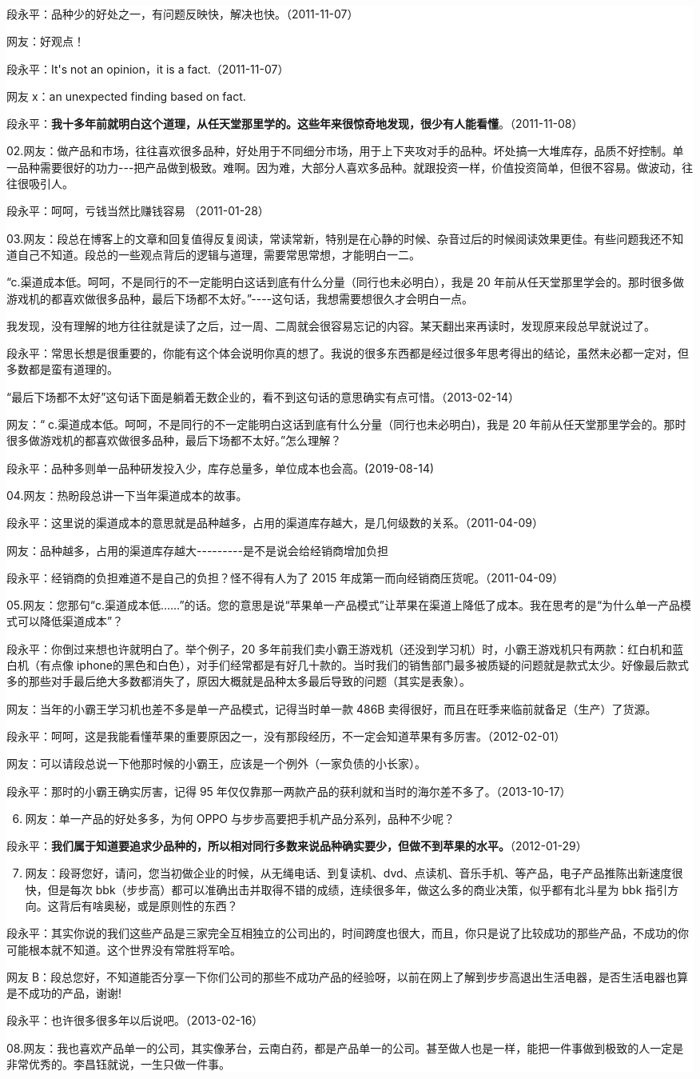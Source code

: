 段永平：品种少的好处之一，有问题反映快，解决也快。（2011-11-07）

网友：好观点！

段永平：It's not an opinion，it is a fact.（2011-11-07）

网友 x：an unexpected finding based on fact.

段永平：**我十多年前就明白这个道理，从任天堂那里学的。这些年来很惊奇地发现，很少有人能看懂**。（2011-11-08）

02.网友：做产品和市场，往往喜欢很多品种，好处用于不同细分市场，用于上下夹攻对手的品种。坏处搞一大堆库存，品质不好控制。单一品种需要很好的功力---把产品做到极致。难啊。因为难，大部分人喜欢多品种。就跟投资一样，价值投资简单，但很不容易。做波动，往往很吸引人。

段永平：呵呵，亏钱当然比赚钱容易 （2011-01-28）

03.网友：段总在博客上的文章和回复值得反复阅读，常读常新，特别是在心静的时候、杂音过后的时候阅读效果更佳。有些问题我还不知道自己不知道。段总的一些观点背后的逻辑与道理，需要常思常想，才能明白一二。

“c.渠道成本低。呵呵，不是同行的不一定能明白这话到底有什么分量（同行也未必明白），我是 20 年前从任天堂那里学会的。那时很多做游戏机的都喜欢做很多品种，最后下场都不太好。”----这句话，我想需要想很久才会明白一点。

我发现，没有理解的地方往往就是读了之后，过一周、二周就会很容易忘记的内容。某天翻出来再读时，发现原来段总早就说过了。

段永平：常思长想是很重要的，你能有这个体会说明你真的想了。我说的很多东西都是经过很多年思考得出的结论，虽然未必都一定对，但多数都是蛮有道理的。

“最后下场都不太好”这句话下面是躺着无数企业的，看不到这句话的意思确实有点可惜。（2013-02-14）

网友：“ c.渠道成本低。呵呵，不是同行的不一定能明白这话到底有什么分量（同行也未必明白)，我是 20 年前从任天堂那里学会的。那时很多做游戏机的都喜欢做很多品种，最后下场都不太好。”怎么理解？

段永平：品种多则单一品种研发投入少，库存总量多，单位成本也会高。(2019-08-14)

04.网友：热盼段总讲一下当年渠道成本的故事。

段永平：这里说的渠道成本的意思就是品种越多，占用的渠道库存越大，是几何级数的关系。（2011-04-09）

网友：品种越多，占用的渠道库存越大---------是不是说会给经销商增加负担

段永平：经销商的负担难道不是自己的负担？怪不得有人为了 2015 年成第一而向经销商压货呢。（2011-04-09）

05.网友：您那句“c.渠道成本低……”的话。您的意思是说“苹果单一产品模式”让苹果在渠道上降低了成本。我在思考的是“为什么单一产品模式可以降低渠道成本”？

段永平：你倒过来想也许就明白了。举个例子，20 多年前我们卖小霸王游戏机（还没到学习机）时，小霸王游戏机只有两款：红白机和蓝白机（有点像 iphone的黑色和白色），对手们经常都是有好几十款的。当时我们的销售部门最多被质疑的问题就是款式太少。好像最后款式多的那些对手最后绝大多数都消失了，原因大概就是品种太多最后导致的问题（其实是表象）。

网友：当年的小霸王学习机也差不多是单一产品模式，记得当时单一款 486B 卖得很好，而且在旺季来临前就备足（生产）了货源。

段永平：呵呵，这是我能看懂苹果的重要原因之一，没有那段经历，不一定会知道苹果有多厉害。（2012-02-01）

网友：可以请段总说一下他那时候的小霸王，应该是一个例外（一家负债的小长家）。

段永平：那时的小霸王确实厉害，记得 95 年仅仅靠那一两款产品的获利就和当时的海尔差不多了。（2013-10-17）

06. 网友：单一产品的好处多多，为何 OPPO 与步步高要把手机产品分系列，品种不少呢？

段永平：**我们属于知道要追求少品种的，所以相对同行多数来说品种确实要少，但做不到苹果的水平。**（2012-01-29）

07. 网友：段哥您好，请问，您当初做企业的时候，从无绳电话、到复读机、dvd、点读机、音乐手机、等产品，电子产品推陈出新速度很快，但是每次 bbk（步步高）都可以准确出击并取得不错的成绩，连续很多年，做这么多的商业决策，似乎都有北斗星为 bbk 指引方向。这背后有啥奥秘，或是原则性的东西？

段永平：其实你说的我们这些产品是三家完全互相独立的公司出的，时间跨度也很大，而且，你只是说了比较成功的那些产品，不成功的你可能根本就不知道。这个世界没有常胜将军哈。

网友 B：段总您好，不知道能否分享一下你们公司的那些不成功产品的经验呀，以前在网上了解到步步高退出生活电器，是否生活电器也算是不成功的产品，谢谢!

段永平：也许很多很多年以后说吧。（2013-02-16）

08.网友：我也喜欢产品单一的公司，其实像茅台，云南白药，都是产品单一的公司。甚至做人也是一样，能把一件事做到极致的人一定是非常优秀的。李昌钰就说，一生只做一件事。

